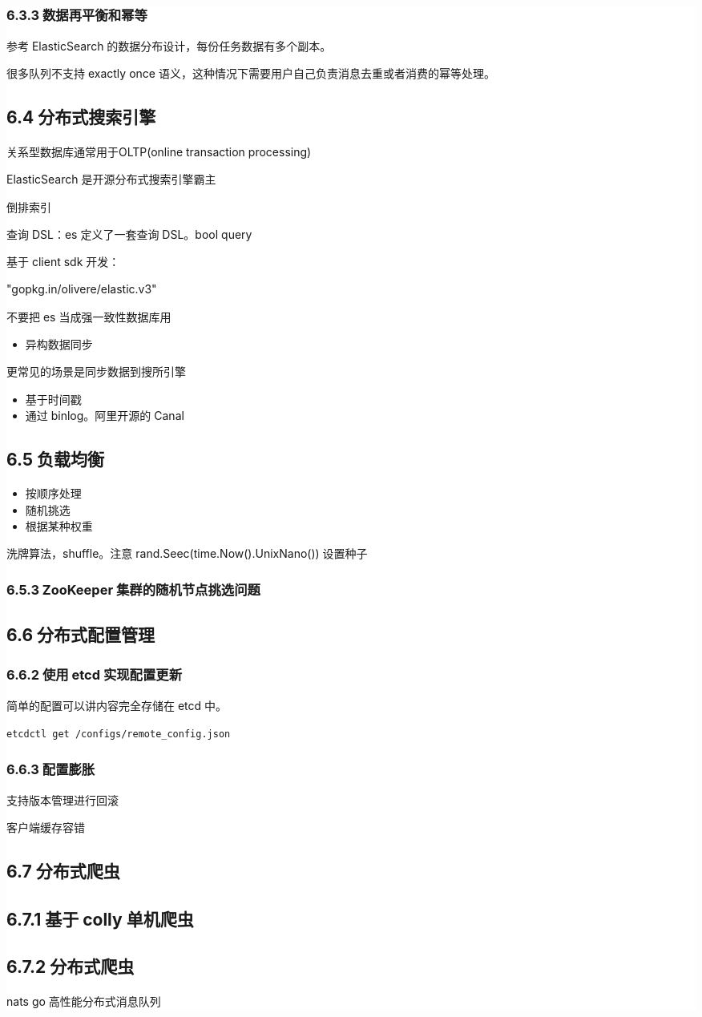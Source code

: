 ### 6.3.3 数据再平衡和幂等

参考 ElasticSearch 的数据分布设计，每份任务数据有多个副本。

很多队列不支持 exactly once 语义，这种情况下需要用户自己负责消息去重或者消费的幂等处理。


## 6.4 分布式搜索引擎

关系型数据库通常用于OLTP(online transaction processing)

ElasticSearch 是开源分布式搜索引擎霸主

倒排索引

查询 DSL：es 定义了一套查询 DSL。bool query

基于 client sdk 开发：

"gopkg.in/olivere/elastic.v3"

不要把 es 当成强一致性数据库用

- 异构数据同步

更常见的场景是同步数据到搜所引擎

- 基于时间戳
- 通过 binlog。阿里开源的 Canal

## 6.5 负载均衡

- 按顺序处理
- 随机挑选
- 根据某种权重

洗牌算法，shuffle。注意 rand.Seec(time.Now().UnixNano()) 设置种子

### 6.5.3 ZooKeeper 集群的随机节点挑选问题


## 6.6 分布式配置管理

### 6.6.2 使用 etcd 实现配置更新
简单的配置可以讲内容完全存储在 etcd 中。

```sh
etcdctl get /configs/remote_config.json
```

### 6.6.3 配置膨胀

支持版本管理进行回滚

客户端缓存容错

## 6.7 分布式爬虫

## 6.7.1 基于 colly 单机爬虫

## 6.7.2 分布式爬虫

nats go 高性能分布式消息队列


